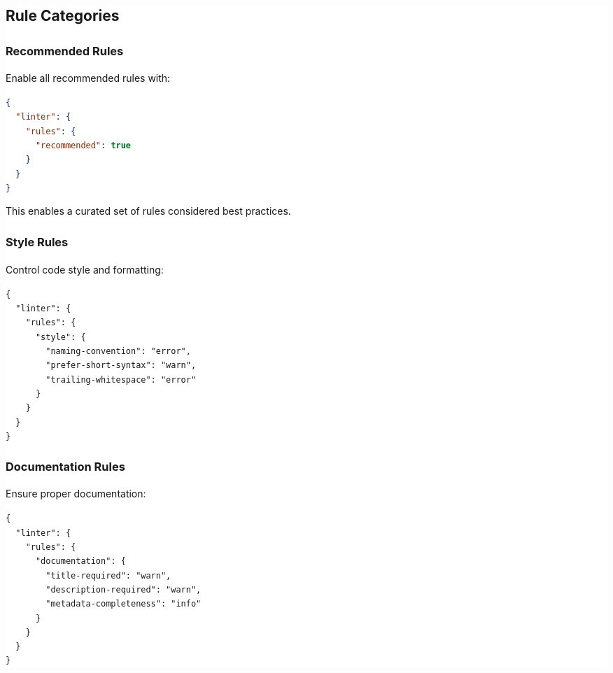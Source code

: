 ## Rule Categories

### Recommended Rules

Enable all recommended rules with:

```json
{
  "linter": {
    "rules": {
      "recommended": true
    }
  }
}
```

This enables a curated set of rules considered best practices.

### Style Rules

Control code style and formatting:

```jsonc
{
  "linter": {
    "rules": {
      "style": {
        "naming-convention": "error",
        "prefer-short-syntax": "warn",
        "trailing-whitespace": "error"
      }
    }
  }
}
```

### Documentation Rules

Ensure proper documentation:

```jsonc
{
  "linter": {
    "rules": {
      "documentation": {
        "title-required": "warn",
        "description-required": "warn",
        "metadata-completeness": "info"
      }
    }
  }
}
```
